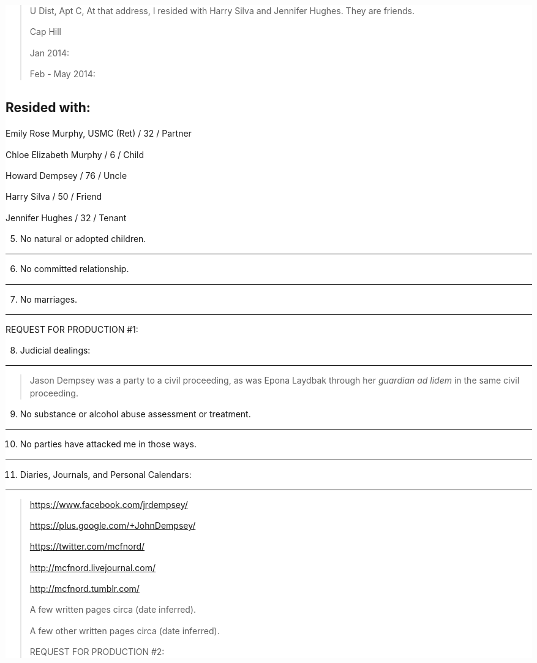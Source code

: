 > U Dist, Apt C, At that address, I resided with Harry Silva and
> Jennifer Hughes. They are friends.
>
> Cap Hill
>
> Jan 2014:
>
> Feb - May 2014:

Resided with:
-------------

Emily Rose Murphy, USMC (Ret) / 32 / Partner

Chloe Elizabeth Murphy / 6 / Child

Howard Dempsey / 76 / Uncle

Harry Silva / 50 / Friend

Jennifer Hughes / 32 / Tenant

5. No natural or adopted children.
----------------------------------

6. No committed relationship.
-----------------------------

7. No marriages.
----------------

REQUEST FOR PRODUCTION \#1:

8. Judicial dealings:
---------------------

> Jason Dempsey was a party to a civil proceeding, as was Epona Laydbak
> through her *guardian ad lidem* in the same civil proceeding.

9. No substance or alcohol abuse assessment or treatment.
---------------------------------------------------------

10. No parties have attacked me in those ways.
----------------------------------------------

11. Diaries, Journals, and Personal Calendars:
----------------------------------------------

> <https://www.facebook.com/jrdempsey/>
>
> <https://plus.google.com/+JohnDempsey/>
>
> <https://twitter.com/mcfnord/>
>
> <http://mcfnord.livejournal.com/>
>
> <http://mcfnord.tumblr.com/>
>
> A few written pages circa (date inferred).
>
> A few other written pages circa (date inferred).
>
> REQUEST FOR PRODUCTION \#2:
